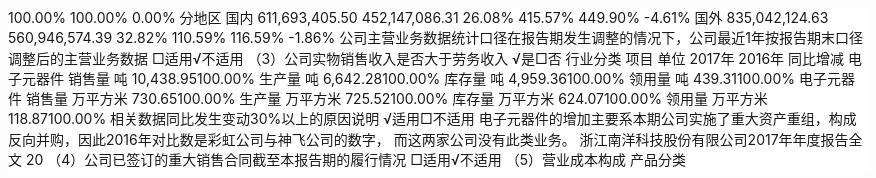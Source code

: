 100.00%
100.00%
0.00%
分地区
国内
611,693,405.50
452,147,086.31
26.08%
415.57%
449.90%
-4.61%
国外
835,042,124.63
560,946,574.39
32.82%
110.59%
116.59%
-1.86%
公司主营业务数据统计口径在报告期发生调整的情况下，公司最近1年按报告期末口径调整后的主营业务数据
□适用√不适用
（3）公司实物销售收入是否大于劳务收入
√是□否
行业分类
项目
单位
2017年
2016年
同比增减
电子元器件
销售量
吨
10,438.95100.00%
生产量
吨
6,642.28100.00%
库存量
吨
4,959.36100.00%
领用量
吨
439.31100.00%
电子元器件
销售量
万平方米
730.65100.00%
生产量
万平方米
725.52100.00%
库存量
万平方米
624.07100.00%
领用量
万平方米
118.87100.00%
相关数据同比发生变动30%以上的原因说明
√适用□不适用
电子元器件的增加主要系本期公司实施了重大资产重组，构成反向并购，因此2016年对比数是彩虹公司与神飞公司的数字，
而这两家公司没有此类业务。
浙江南洋科技股份有限公司2017年年度报告全文
20
（4）公司已签订的重大销售合同截至本报告期的履行情况
□适用√不适用
（5）营业成本构成
产品分类